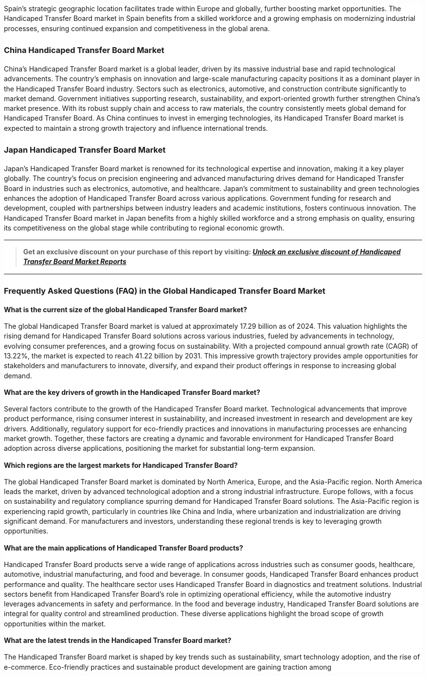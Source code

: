 Spain&rsquo;s strategic geographic location facilitates trade within Europe and globally, further boosting market opportunities. The Handicaped Transfer Board market in Spain benefits from a skilled workforce and a growing emphasis on modernizing industrial processes, ensuring continued expansion and competitiveness in the global arena.</p><h3>China Handicaped Transfer Board Market</h3><p>China&rsquo;s Handicaped Transfer Board market is a global leader, driven by its massive industrial base and rapid technological advancements. The country&rsquo;s emphasis on innovation and large-scale manufacturing capacity positions it as a dominant player in the Handicaped Transfer Board industry. Sectors such as electronics, automotive, and construction contribute significantly to market demand. Government initiatives supporting research, sustainability, and export-oriented growth further strengthen China&rsquo;s market presence. With its robust supply chain and access to raw materials, the country consistently meets global demand for Handicaped Transfer Board. As China continues to invest in emerging technologies, its Handicaped Transfer Board market is expected to maintain a strong growth trajectory and influence international trends.</p><h3>Japan Handicaped Transfer Board Market</h3><p>Japan&rsquo;s Handicaped Transfer Board market is renowned for its technological expertise and innovation, making it a key player globally. The country&rsquo;s focus on precision engineering and advanced manufacturing drives demand for Handicaped Transfer Board in industries such as electronics, automotive, and healthcare. Japan&rsquo;s commitment to sustainability and green technologies enhances the adoption of Handicaped Transfer Board across various applications. Government funding for research and development, coupled with partnerships between industry leaders and academic institutions, fosters continuous innovation. The Handicaped Transfer Board market in Japan benefits from a highly skilled workforce and a strong emphasis on quality, ensuring its competitiveness on the global stage while contributing to regional economic growth.</p><hr /><blockquote><p><strong>Get an exclusive discount on your purchase of this report by visiting: <em><a href="://marketresearchpulse.com/ask-for-discount/37161?utm_source=Github&amp;utm_medium=0117">Unlock an exclusive discount of Handicaped Transfer Board Market Reports</a></em>&nbsp;</strong></p></blockquote><hr /><h3>Frequently Asked Questions (FAQ) in the Global Handicaped Transfer Board Market</h3><p><strong>What is the current size of the global Handicaped Transfer Board market?</strong></p><p>The global Handicaped Transfer Board market is valued at approximately 17.29 billion as of 2024. This valuation highlights the rising demand for Handicaped Transfer Board solutions across various industries, fueled by advancements in technology, evolving consumer preferences, and a growing focus on sustainability. With a projected compound annual growth rate (CAGR) of 13.22%, the market is expected to reach 41.22 billion by 2031. This impressive growth trajectory provides ample opportunities for stakeholders and manufacturers to innovate, diversify, and expand their product offerings in response to increasing global demand.</p><p><strong>What are the key drivers of growth in the Handicaped Transfer Board market?</strong></p><p>Several factors contribute to the growth of the Handicaped Transfer Board market. Technological advancements that improve product performance, rising consumer interest in sustainability, and increased investment in research and development are key drivers. Additionally, regulatory support for eco-friendly practices and innovations in manufacturing processes are enhancing market growth. Together, these factors are creating a dynamic and favorable environment for Handicaped Transfer Board adoption across diverse applications, positioning the market for substantial long-term expansion.</p><p><strong>Which regions are the largest markets for Handicaped Transfer Board?</strong></p><p>The global Handicaped Transfer Board market is dominated by North America, Europe, and the Asia-Pacific region. North America leads the market, driven by advanced technological adoption and a strong industrial infrastructure. Europe follows, with a focus on sustainability and regulatory compliance spurring demand for Handicaped Transfer Board solutions. The Asia-Pacific region is experiencing rapid growth, particularly in countries like China and India, where urbanization and industrialization are driving significant demand. For manufacturers and investors, understanding these regional trends is key to leveraging growth opportunities.</p><p><strong>What are the main applications of Handicaped Transfer Board products?</strong></p><p>Handicaped Transfer Board products serve a wide range of applications across industries such as consumer goods, healthcare, automotive, industrial manufacturing, and food and beverage. In consumer goods, Handicaped Transfer Board enhances product performance and quality. The healthcare sector uses Handicaped Transfer Board in diagnostics and treatment solutions. Industrial sectors benefit from Handicaped Transfer Board&rsquo;s role in optimizing operational efficiency, while the automotive industry leverages advancements in safety and performance. In the food and beverage industry, Handicaped Transfer Board solutions are integral for quality control and streamlined production. These diverse applications highlight the broad scope of growth opportunities within the market.</p><p><strong>What are the latest trends in the Handicaped Transfer Board market?</strong></p><p>The Handicaped Transfer Board market is shaped by key trends such as sustainability, smart technology adoption, and the rise of e-commerce. Eco-friendly practices and sustainable product development are gaining traction among